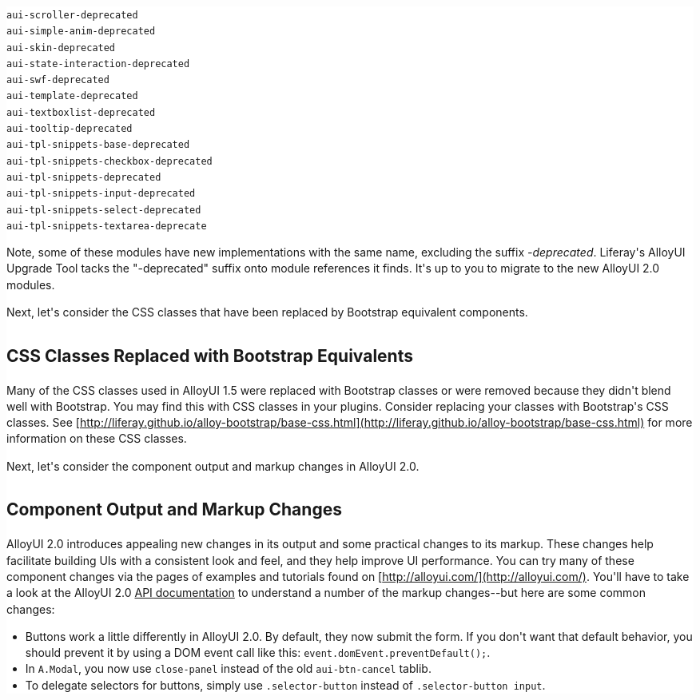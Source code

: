 	aui-scroller-deprecated
	aui-simple-anim-deprecated
	aui-skin-deprecated
	aui-state-interaction-deprecated
	aui-swf-deprecated
	aui-template-deprecated
	aui-textboxlist-deprecated
	aui-tooltip-deprecated
	aui-tpl-snippets-base-deprecated
	aui-tpl-snippets-checkbox-deprecated
	aui-tpl-snippets-deprecated
	aui-tpl-snippets-input-deprecated
	aui-tpl-snippets-select-deprecated
	aui-tpl-snippets-textarea-deprecate

Note, some of these modules have new implementations with the same name,
excluding the suffix *-deprecated*. Liferay's AlloyUI Upgrade Tool tacks the
"-deprecated" suffix onto module references it finds. It's up to you to migrate
to the new AlloyUI 2.0 modules. 

Next, let's consider the CSS classes that have been replaced by Bootstrap
equivalent components. 




## CSS Classes Replaced with Bootstrap Equivalents

Many of the CSS classes used in AlloyUI 1.5 were replaced with Bootstrap classes
or were removed because they didn't blend well with Bootstrap. You may find this
with CSS classes in your plugins. Consider replacing your classes with
Bootstrap's CSS classes. See
[http://liferay.github.io/alloy-bootstrap/base-css.html](http://liferay.github.io/alloy-bootstrap/base-css.html) for more information on these CSS classes. 

Next, let's consider the component output and markup changes in AlloyUI 2.0. 

## Component Output and Markup Changes

AlloyUI 2.0 introduces appealing new changes in its output and some practical
changes to its markup. These changes help facilitate building UIs with a
consistent look and feel, and they help improve UI performance. You can try many
of these component changes via the pages of examples and tutorials found on
[http://alloyui.com/](http://alloyui.com/). You'll have to take a look at the
AlloyUI 2.0 [API documentation](http://alloyui.com/api/) to understand a number
of the markup changes--but here are some common changes: 

-   Buttons work a little differently in AlloyUI 2.0. By default, they now
    submit the form. If you don't want that default behavior, you should prevent 
    it by using a DOM event call like this: `event.domEvent.preventDefault();`.
-   In `A.Modal`, you now use `close-panel` instead of the old `aui-btn-cancel`
    tablib. 
-   To delegate selectors for buttons, simply use `.selector-button` instead of
    `.selector-button input`.
